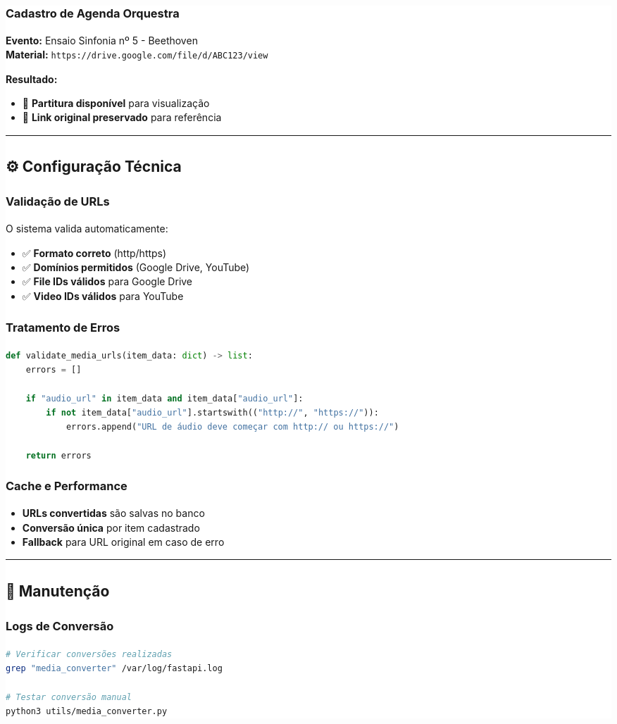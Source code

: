 ### Cadastro de Agenda Orquestra

**Evento:** Ensaio Sinfonia nº 5 - Beethoven  
**Material:** `https://drive.google.com/file/d/ABC123/view`

**Resultado:**
- 📄 **Partitura disponível** para visualização
- 🔗 **Link original preservado** para referência

---

## ⚙️ Configuração Técnica

### Validação de URLs

O sistema valida automaticamente:
- ✅ **Formato correto** (http/https)
- ✅ **Domínios permitidos** (Google Drive, YouTube)
- ✅ **File IDs válidos** para Google Drive
- ✅ **Video IDs válidos** para YouTube

### Tratamento de Erros

```python
def validate_media_urls(item_data: dict) -> list:
    errors = []
    
    if "audio_url" in item_data and item_data["audio_url"]:
        if not item_data["audio_url"].startswith(("http://", "https://")):
            errors.append("URL de áudio deve começar com http:// ou https://")
    
    return errors
```

### Cache e Performance

- **URLs convertidas** são salvas no banco
- **Conversão única** por item cadastrado
- **Fallback** para URL original em caso de erro

---

## 🔧 Manutenção

### Logs de Conversão

```bash
# Verificar conversões realizadas
grep "media_converter" /var/log/fastapi.log

# Testar conversão manual
python3 utils/media_converter.py
```
